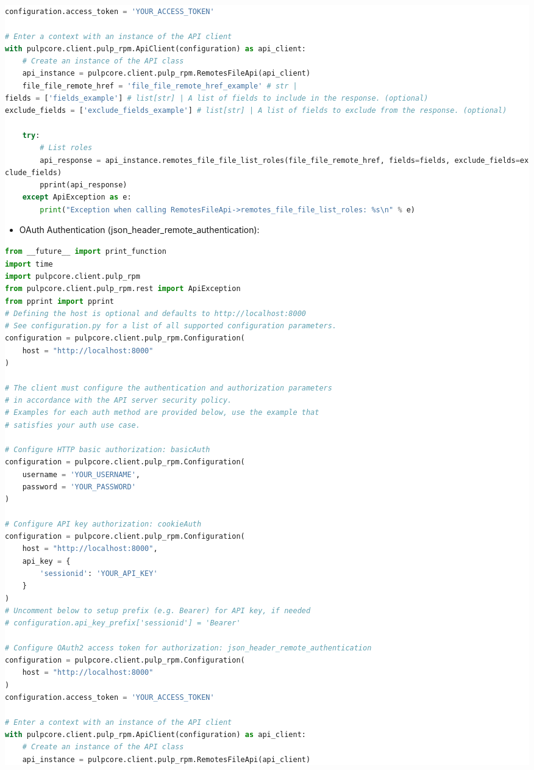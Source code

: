 ```python
configuration.access_token = 'YOUR_ACCESS_TOKEN'

# Enter a context with an instance of the API client
with pulpcore.client.pulp_rpm.ApiClient(configuration) as api_client:
    # Create an instance of the API class
    api_instance = pulpcore.client.pulp_rpm.RemotesFileApi(api_client)
    file_file_remote_href = 'file_file_remote_href_example' # str | 
fields = ['fields_example'] # list[str] | A list of fields to include in the response. (optional)
exclude_fields = ['exclude_fields_example'] # list[str] | A list of fields to exclude from the response. (optional)

    try:
        # List roles
        api_response = api_instance.remotes_file_file_list_roles(file_file_remote_href, fields=fields, exclude_fields=exclude_fields)
        pprint(api_response)
    except ApiException as e:
        print("Exception when calling RemotesFileApi->remotes_file_file_list_roles: %s\n" % e)
```

* OAuth Authentication (json_header_remote_authentication):
```python
from __future__ import print_function
import time
import pulpcore.client.pulp_rpm
from pulpcore.client.pulp_rpm.rest import ApiException
from pprint import pprint
# Defining the host is optional and defaults to http://localhost:8000
# See configuration.py for a list of all supported configuration parameters.
configuration = pulpcore.client.pulp_rpm.Configuration(
    host = "http://localhost:8000"
)

# The client must configure the authentication and authorization parameters
# in accordance with the API server security policy.
# Examples for each auth method are provided below, use the example that
# satisfies your auth use case.

# Configure HTTP basic authorization: basicAuth
configuration = pulpcore.client.pulp_rpm.Configuration(
    username = 'YOUR_USERNAME',
    password = 'YOUR_PASSWORD'
)

# Configure API key authorization: cookieAuth
configuration = pulpcore.client.pulp_rpm.Configuration(
    host = "http://localhost:8000",
    api_key = {
        'sessionid': 'YOUR_API_KEY'
    }
)
# Uncomment below to setup prefix (e.g. Bearer) for API key, if needed
# configuration.api_key_prefix['sessionid'] = 'Bearer'

# Configure OAuth2 access token for authorization: json_header_remote_authentication
configuration = pulpcore.client.pulp_rpm.Configuration(
    host = "http://localhost:8000"
)
configuration.access_token = 'YOUR_ACCESS_TOKEN'

# Enter a context with an instance of the API client
with pulpcore.client.pulp_rpm.ApiClient(configuration) as api_client:
    # Create an instance of the API class
    api_instance = pulpcore.client.pulp_rpm.RemotesFileApi(api_client)
```